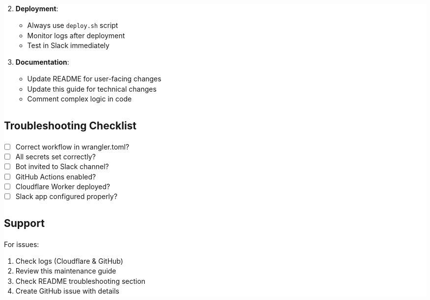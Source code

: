 2. **Deployment**:
   - Always use `deploy.sh` script
   - Monitor logs after deployment
   - Test in Slack immediately

3. **Documentation**:
   - Update README for user-facing changes
   - Update this guide for technical changes
   - Comment complex logic in code

## Troubleshooting Checklist

- [ ] Correct workflow in wrangler.toml?
- [ ] All secrets set correctly?
- [ ] Bot invited to Slack channel?
- [ ] GitHub Actions enabled?
- [ ] Cloudflare Worker deployed?
- [ ] Slack app configured properly?

## Support

For issues:
1. Check logs (Cloudflare & GitHub)
2. Review this maintenance guide
3. Check README troubleshooting section
4. Create GitHub issue with details